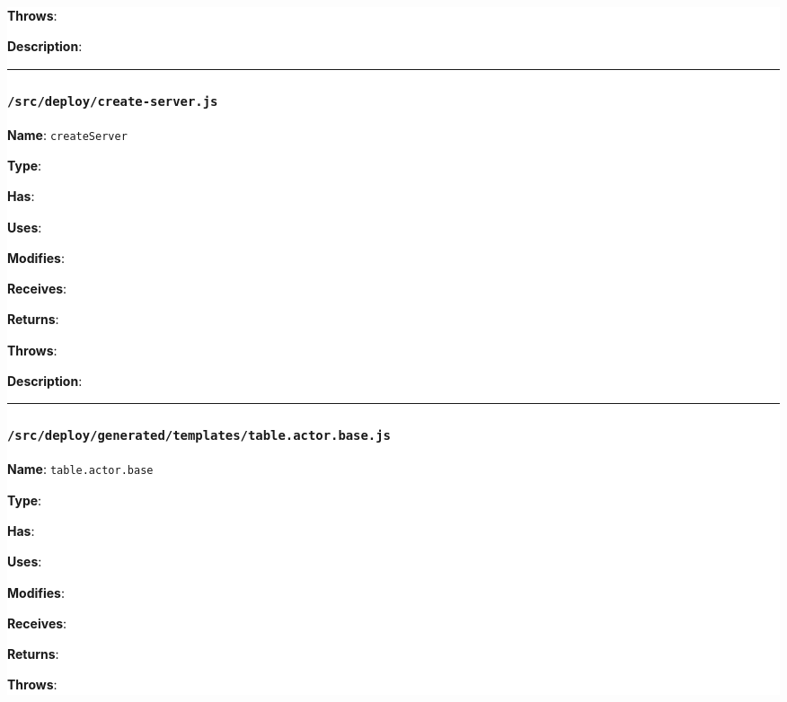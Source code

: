 **Throws**:  


**Description**:  




----

### `/src/deploy/create-server.js`



**Name**:  `createServer`


**Type**:  


**Has**:  


**Uses**:  


**Modifies**:  


**Receives**:  


**Returns**:  


**Throws**:  


**Description**:  




----

### `/src/deploy/generated/templates/table.actor.base.js`



**Name**:  `table.actor.base`


**Type**:  


**Has**:  


**Uses**:  


**Modifies**:  


**Receives**:  


**Returns**:  


**Throws**:  

